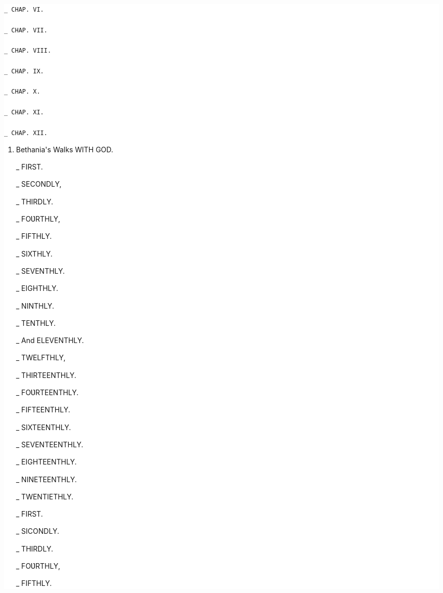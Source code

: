     _ CHAP. VI.

    _ CHAP. VII.

    _ CHAP. VIII.

    _ CHAP. IX.

    _ CHAP. X.

    _ CHAP. XI.

    _ CHAP. XII.

1. Bethania's Walks WITH GOD.

    _ FIRST.

    _ SECONDLY,

    _ THIRDLY.

    _ FOƲRTHLY,

    _ FIFTHLY.

    _ SIXTHLY.

    _ SEVENTHLY.

    _ EIGHTHLY.

    _ NINTHLY.

    _ TENTHLY.

    _ And ELEVENTHLY.

    _ TWELFTHLY,

    _ THIRTEENTHLY.

    _ FOƲRTEENTHLY.

    _ FIFTEENTHLY.

    _ SIXTEENTHLY.

    _ SEVENTEENTHLY.

    _ EIGHTEENTHLY.

    _ NINETEENTHLY.

    _ TWENTIETHLY.

    _ FIRST.

    _ SICONDLY.

    _ THIRDLY.

    _ FOƲRTHLY,

    _ FIFTHLY.

